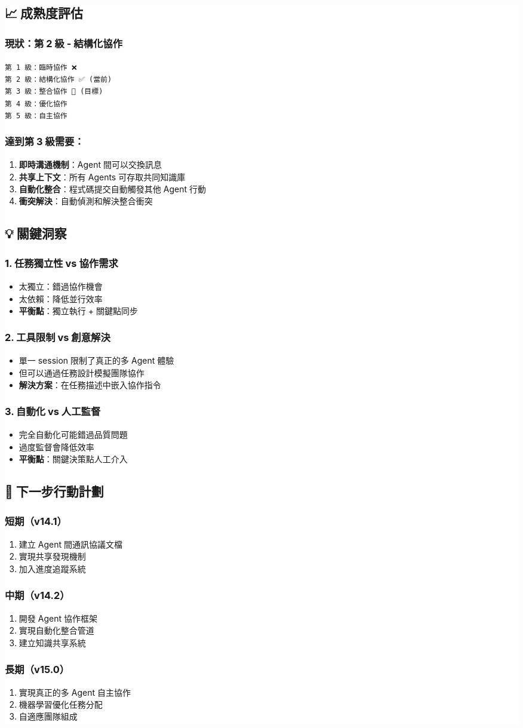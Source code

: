 ## 📈 成熟度評估

### 現狀：第 2 級 - 結構化協作
```
第 1 級：臨時協作 ❌
第 2 級：結構化協作 ✅ (當前)
第 3 級：整合協作 🎯 (目標)
第 4 級：優化協作
第 5 級：自主協作
```

### 達到第 3 級需要：
1. **即時溝通機制**：Agent 間可以交換訊息
2. **共享上下文**：所有 Agents 可存取共同知識庫
3. **自動化整合**：程式碼提交自動觸發其他 Agent 行動
4. **衝突解決**：自動偵測和解決整合衝突

## 💡 關鍵洞察

### 1. **任務獨立性 vs 協作需求**
- 太獨立：錯過協作機會
- 太依賴：降低並行效率
- **平衡點**：獨立執行 + 關鍵點同步

### 2. **工具限制 vs 創意解決**
- 單一 session 限制了真正的多 Agent 體驗
- 但可以通過任務設計模擬團隊協作
- **解決方案**：在任務描述中嵌入協作指令

### 3. **自動化 vs 人工監督**
- 完全自動化可能錯過品質問題
- 過度監督會降低效率
- **平衡點**：關鍵決策點人工介入

## 🎯 下一步行動計劃

### 短期（v14.1）
1. 建立 Agent 間通訊協議文檔
2. 實現共享發現機制
3. 加入進度追蹤系統

### 中期（v14.2）
1. 開發 Agent 協作框架
2. 實現自動化整合管道
3. 建立知識共享系統

### 長期（v15.0）
1. 實現真正的多 Agent 自主協作
2. 機器學習優化任務分配
3. 自適應團隊組成
